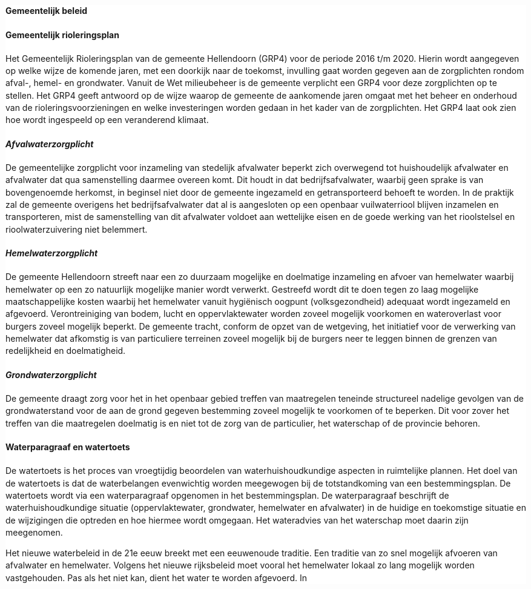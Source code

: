 #### **Gemeentelijk beleid**

#### Gemeentelijk rioleringsplan

Het Gemeentelijk Rioleringsplan van de gemeente Hellendoorn (GRP4) voor de periode 2016 t/m 2020. Hierin wordt aangegeven op welke wijze de komende jaren, met een doorkijk naar de toekomst, invulling gaat worden gegeven aan de zorgplichten rondom afval-, hemel- en grondwater. Vanuit de Wet milieubeheer is de gemeente verplicht een GRP4 voor deze zorgplichten op te stellen. Het GRP4 geeft antwoord op de wijze waarop de gemeente de aankomende jaren omgaat met het beheer en onderhoud van de rioleringsvoorzieningen en welke investeringen worden gedaan in het kader van de zorgplichten. Het GRP4 laat ook zien hoe wordt ingespeeld op een veranderend klimaat.

#### *Afvalwaterzorgplicht*

De gemeentelijke zorgplicht voor inzameling van stedelijk afvalwater beperkt zich overwegend tot huishoudelijk afvalwater en afvalwater dat qua samenstelling daarmee overeen komt. Dit houdt in dat bedrijfsafvalwater, waarbij geen sprake is van bovengenoemde herkomst, in beginsel niet door de gemeente ingezameld en getransporteerd behoeft te worden. In de praktijk zal de gemeente overigens het bedrijfsafvalwater dat al is aangesloten op een openbaar vuilwaterriool blijven inzamelen en transporteren, mist de samenstelling van dit afvalwater voldoet aan wettelijke eisen en de goede werking van het rioolstelsel en rioolwaterzuivering niet belemmert.

#### *Hemelwaterzorgplicht*

De gemeente Hellendoorn streeft naar een zo duurzaam mogelijke en doelmatige inzameling en afvoer van hemelwater waarbij hemelwater op een zo natuurlijk mogelijke manier wordt verwerkt. Gestreefd wordt dit te doen tegen zo laag mogelijke maatschappelijke kosten waarbij het hemelwater vanuit hygiënisch oogpunt (volksgezondheid) adequaat wordt ingezameld en afgevoerd. Verontreiniging van bodem, lucht en oppervlaktewater worden zoveel mogelijk voorkomen en wateroverlast voor burgers zoveel mogelijk beperkt. De gemeente tracht, conform de opzet van de wetgeving, het initiatief voor de verwerking van hemelwater dat afkomstig is van particuliere terreinen zoveel mogelijk bij de burgers neer te leggen binnen de grenzen van redelijkheid en doelmatigheid.

#### *Grondwaterzorgplicht*

De gemeente draagt zorg voor het in het openbaar gebied treffen van maatregelen teneinde structureel nadelige gevolgen van de grondwaterstand voor de aan de grond gegeven bestemming zoveel mogelijk te voorkomen of te beperken. Dit voor zover het treffen van die maatregelen doelmatig is en niet tot de zorg van de particulier, het waterschap of de provincie behoren.

#### **Waterparagraaf en watertoets**

De watertoets is het proces van vroegtijdig beoordelen van waterhuishoudkundige aspecten in ruimtelijke plannen. Het doel van de watertoets is dat de waterbelangen evenwichtig worden meegewogen bij de totstandkoming van een bestemmingsplan. De watertoets wordt via een waterparagraaf opgenomen in het bestemmingsplan. De waterparagraaf beschrijft de waterhuishoudkundige situatie (oppervlaktewater, grondwater, hemelwater en afvalwater) in de huidige en toekomstige situatie en de wijzigingen die optreden en hoe hiermee wordt omgegaan. Het wateradvies van het waterschap moet daarin zijn meegenomen.

Het nieuwe waterbeleid in de 21e eeuw breekt met een eeuwenoude traditie. Een traditie van zo snel mogelijk afvoeren van afvalwater en hemelwater. Volgens het nieuwe rijksbeleid moet vooral het hemelwater lokaal zo lang mogelijk worden vastgehouden. Pas als het niet kan, dient het water te worden afgevoerd. In
